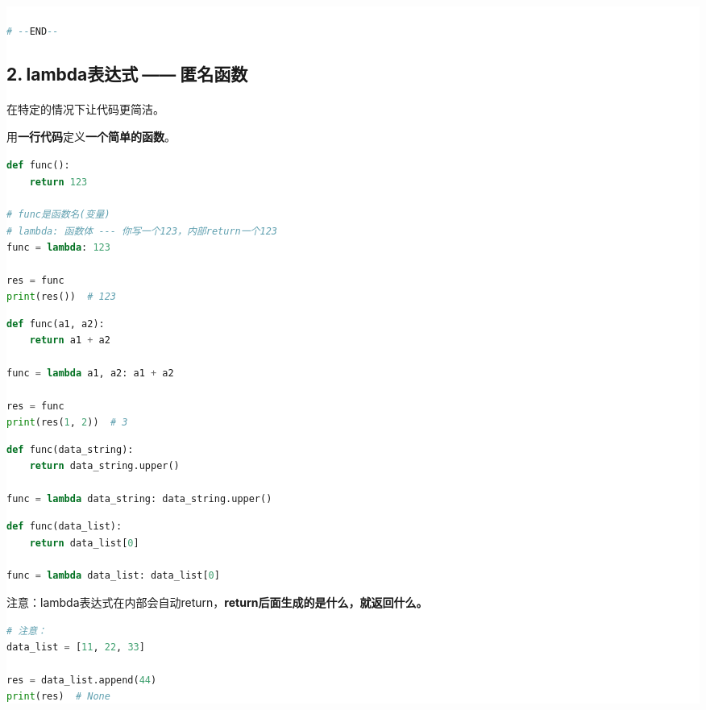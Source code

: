 ```python

# --END--
```

## 2. lambda表达式 —— 匿名函数

在特定的情况下让代码更简洁。

用**一行代码**定义**一个简单的函数**。

```python
def func():
    return 123

# func是函数名(变量)
# lambda: 函数体 --- 你写一个123，内部return一个123
func = lambda: 123

res = func
print(res())  # 123
```

```python
def func(a1, a2):
    return a1 + a2

func = lambda a1, a2: a1 + a2

res = func
print(res(1, 2))  # 3
```

```python
def func(data_string):
    return data_string.upper()

func = lambda data_string: data_string.upper()
```

```python
def func(data_list):
    return data_list[0]

func = lambda data_list: data_list[0]
```

注意：lambda表达式在内部会自动return，**return后面生成的是什么，就返回什么。**

```python
# 注意：
data_list = [11, 22, 33]

res = data_list.append(44)
print(res)  # None
```
